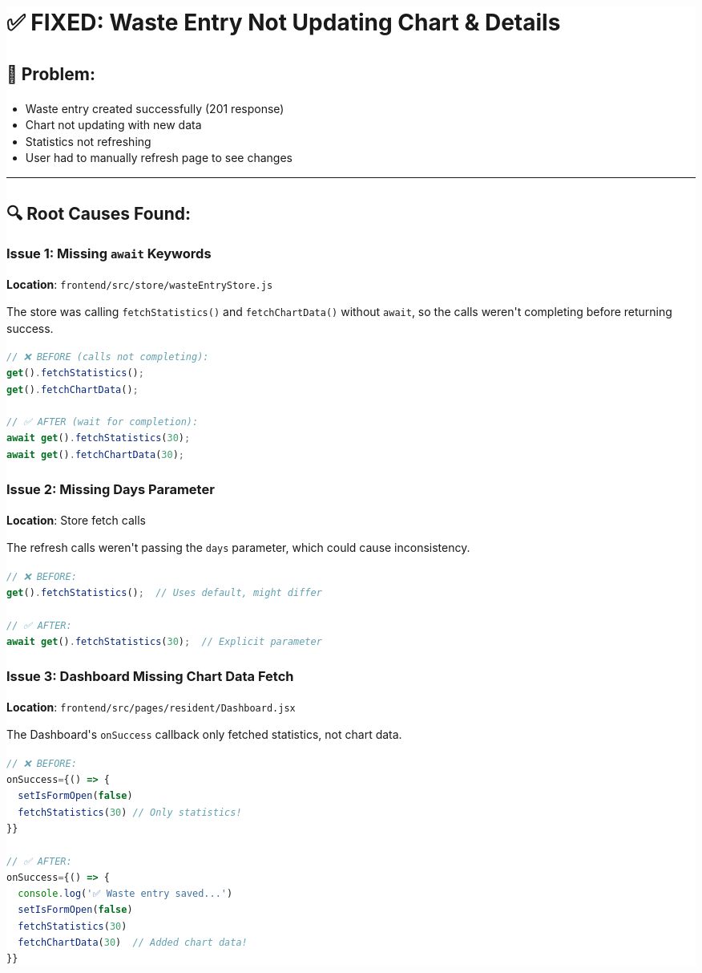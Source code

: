 # ✅ FIXED: Waste Entry Not Updating Chart & Details

## 🐛 **Problem:**
- Waste entry created successfully (201 response)
- Chart not updating with new data
- Statistics not refreshing
- User had to manually refresh page to see changes

---

## 🔍 **Root Causes Found:**

### Issue 1: Missing `await` Keywords
**Location**: `frontend/src/store/wasteEntryStore.js`

The store was calling `fetchStatistics()` and `fetchChartData()` without `await`, so the calls weren't completing before returning success.

```javascript
// ❌ BEFORE (calls not completing):
get().fetchStatistics();
get().fetchChartData();

// ✅ AFTER (wait for completion):
await get().fetchStatistics(30);
await get().fetchChartData(30);
```

### Issue 2: Missing Days Parameter
**Location**: Store fetch calls

The refresh calls weren't passing the `days` parameter, which could cause inconsistency.

```javascript
// ❌ BEFORE:
get().fetchStatistics();  // Uses default, might differ

// ✅ AFTER:
await get().fetchStatistics(30);  // Explicit parameter
```

### Issue 3: Dashboard Missing Chart Data Fetch
**Location**: `frontend/src/pages/resident/Dashboard.jsx`

The Dashboard's `onSuccess` callback only fetched statistics, not chart data.

```javascript
// ❌ BEFORE:
onSuccess={() => {
  setIsFormOpen(false)
  fetchStatistics(30) // Only statistics!
}}

// ✅ AFTER:
onSuccess={() => {
  console.log('✅ Waste entry saved...')
  setIsFormOpen(false)
  fetchStatistics(30)
  fetchChartData(30)  // Added chart data!
}}
```
